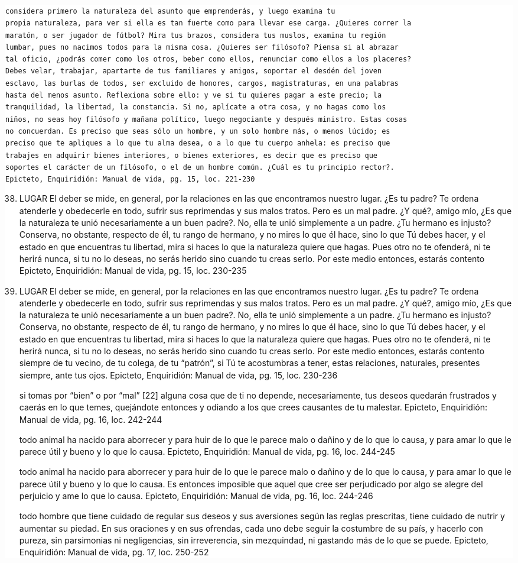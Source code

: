     considera primero la naturaleza del asunto que emprenderás, y luego examina tu
    propia naturaleza, para ver si ella es tan fuerte como para llevar ese carga. ¿Quieres correr la
    maratón, o ser jugador de fútbol? Mira tus brazos, considera tus muslos, examina tu región
    lumbar, pues no nacimos todos para la misma cosa. ¿Quieres ser filósofo? Piensa si al abrazar
    tal oficio, ¿podrás comer como los otros, beber como ellos, renunciar como ellos a los placeres?
    Debes velar, trabajar, apartarte de tus familiares y amigos, soportar el desdén del joven
    esclavo, las burlas de todos, ser excluido de honores, cargos, magistraturas, en una palabras
    hasta del menos asunto. Reflexiona sobre ello: y ve si tu quieres pagar a este precio; la
    tranquilidad, la libertad, la constancia. Si no, aplícate a otra cosa, y no hagas como los
    niños, no seas hoy filósofo y mañana político, luego negociante y después ministro. Estas cosas
    no concuerdan. Es preciso que seas sólo un hombre, y un solo hombre más, o menos lúcido; es
    preciso que te apliques a lo que tu alma desea, o a lo que tu cuerpo anhela: es preciso que
    trabajes en adquirir bienes interiores, o bienes exteriores, es decir que es preciso que
    soportes el carácter de un filósofo, o el de un hombre común. ¿Cuál es tu principio rector?.
    Epicteto, Enquiridión: Manual de vida, pg. 15, loc. 221-230

38. LUGAR El deber se mide, en general, por la relaciones en las que encontramos nuestro lugar. ¿Es
    tu padre? Te ordena atenderle y obedecerle en todo, sufrir sus reprimendas y sus malos tratos.
    Pero es un mal padre. ¿Y qué?, amigo mío, ¿Es que la naturaleza te unió necesariamente a un buen
    padre?. No, ella te unió simplemente a un padre. ¿Tu hermano es injusto? Conserva, no obstante,
    respecto de él, tu rango de hermano, y no mires lo que él hace, sino lo que Tú debes hacer, y el
    estado en que encuentras tu libertad, mira si haces lo que la naturaleza quiere que hagas. Pues
    otro no te ofenderá, ni te herirá nunca, si tu no lo deseas, no serás herido sino cuando tu
    creas serlo. Por este medio entonces, estarás contento Epicteto, Enquiridión: Manual de vida,
    pg. 15, loc. 230-235
39. LUGAR El deber se mide, en general, por la relaciones en las que encontramos nuestro lugar. ¿Es
    tu padre? Te ordena atenderle y obedecerle en todo, sufrir sus reprimendas y sus malos tratos.
    Pero es un mal padre. ¿Y qué?, amigo mío, ¿Es que la naturaleza te unió necesariamente a un buen
    padre?. No, ella te unió simplemente a un padre. ¿Tu hermano es injusto? Conserva, no obstante,
    respecto de él, tu rango de hermano, y no mires lo que él hace, sino lo que Tú debes hacer, y el
    estado en que encuentras tu libertad, mira si haces lo que la naturaleza quiere que hagas. Pues
    otro no te ofenderá, ni te herirá nunca, si tu no lo deseas, no serás herido sino cuando tu
    creas serlo. Por este medio entonces, estarás contento siempre de tu vecino, de tu colega, de tu
    “patrón”, si Tú te acostumbras a tener, estas relaciones, naturales, presentes siempre, ante tus
    ojos. Epicteto, Enquiridión: Manual de vida, pg. 15, loc. 230-236

    si tomas por “bien” o por
    “mal” [22] alguna cosa que de ti no depende, necesariamente, tus deseos quedarán frustrados y
    caerás en lo que temes, quejándote entonces y odiando a los que crees causantes de tu malestar.
    Epicteto, Enquiridión: Manual de vida, pg. 16, loc. 242-244

    todo animal ha nacido para aborrecer
    y para huir de lo que le parece malo o dañino y de lo que lo causa, y para amar lo que le parece
    útil y bueno y lo que lo causa. Epicteto, Enquiridión: Manual de vida, pg. 16, loc. 244-245

    todo
    animal ha nacido para aborrecer y para huir de lo que le parece malo o dañino y de lo que lo
    causa, y para amar lo que le parece útil y bueno y lo que lo causa. Es entonces imposible que
    aquel que cree ser perjudicado por algo se alegre del perjuicio y ame lo que lo causa. Epicteto,
    Enquiridión: Manual de vida, pg. 16, loc. 244-246

    todo hombre que tiene cuidado de regular sus
    deseos y sus aversiones según las reglas prescritas, tiene cuidado de nutrir y aumentar su
    piedad. En sus oraciones y en sus ofrendas, cada uno debe seguir la costumbre de su país, y
    hacerlo con pureza, sin parsimonias ni negligencias, sin irreverencia, sin mezquindad, ni
    gastando más de lo que se puede. Epicteto, Enquiridión: Manual de vida, pg. 17, loc. 250-252

